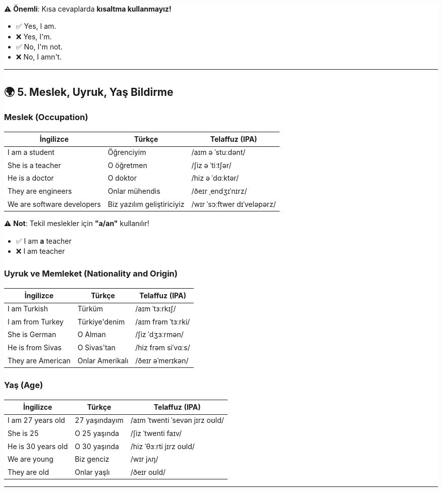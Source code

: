 ⚠️ **Önemli**: Kısa cevaplarda **kısaltma kullanmayız!**
- ✅ Yes, I am.
- ❌ Yes, I'm.
- ✅ No, I'm not.
- ❌ No, I amn't.

---

## 🌍 **5. Meslek, Uyruk, Yaş Bildirme**

### **Meslek (Occupation)**

| İngilizce | Türkçe | Telaffuz (IPA) |
|-----------|---------|----------------|
| I am a student | Öğrenciyim | /aɪm ə ˈstuːdənt/ |
| She is a teacher | O öğretmen | /ʃiz ə ˈtiːtʃər/ |
| He is a doctor | O doktor | /hiz ə ˈdɑːktər/ |
| They are engineers | Onlar mühendis | /ðeɪr ˌendʒɪˈnɪrz/ |
| We are software developers | Biz yazılım geliştiriciyiz | /wɪr ˈsɔːftwer dɪˈveləpərz/ |

⚠️ **Not**: Tekil meslekler için **"a/an"** kullanılır!
- ✅ I am **a** teacher
- ❌ I am teacher

### **Uyruk ve Memleket (Nationality and Origin)**

| İngilizce | Türkçe | Telaffuz (IPA) |
|-----------|---------|----------------|
| I am Turkish | Türküm | /aɪm ˈtɜːrkɪʃ/ |
| I am from Turkey | Türkiye'denim | /aɪm frəm ˈtɜːrki/ |
| She is German | O Alman | /ʃiz ˈdʒɜːrmən/ |
| He is from Sivas | O Sivas'tan | /hiz frəm siˈvɑːs/ |
| They are American | Onlar Amerikalı | /ðeɪr əˈmerɪkən/ |

### **Yaş (Age)**

| İngilizce | Türkçe | Telaffuz (IPA) |
|-----------|---------|----------------|
| I am 27 years old | 27 yaşındayım | /aɪm ˈtwenti ˈsevən jɪrz oʊld/ |
| She is 25 | O 25 yaşında | /ʃiz ˈtwenti faɪv/ |
| He is 30 years old | O 30 yaşında | /hiz ˈθɜːrti jɪrz oʊld/ |
| We are young | Biz genciz | /wɪr jʌŋ/ |
| They are old | Onlar yaşlı | /ðeɪr oʊld/ |

---